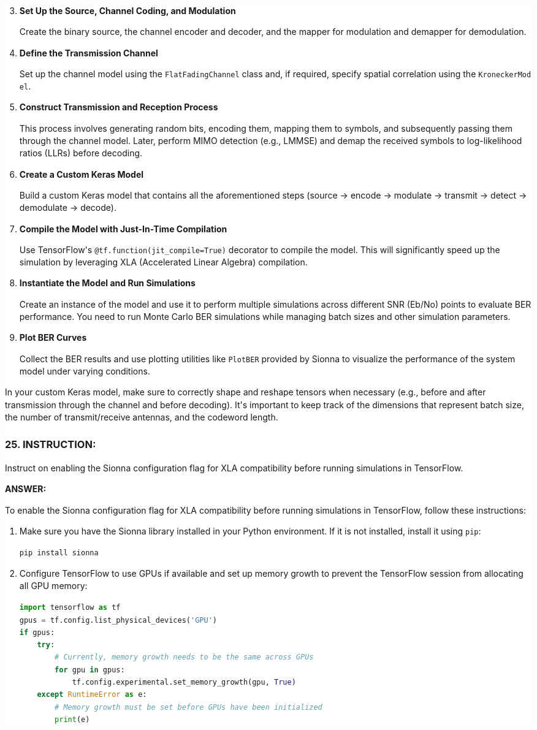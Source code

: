 3. **Set Up the Source, Channel Coding, and Modulation**

   Create the binary source, the channel encoder and decoder, and the mapper for modulation and demapper for demodulation.

4. **Define the Transmission Channel**

   Set up the channel model using the `FlatFadingChannel` class and, if required, specify spatial correlation using the `KroneckerModel`.

5. **Construct Transmission and Reception Process**

   This process involves generating random bits, encoding them, mapping them to symbols, and subsequently passing them through the channel model. Later, perform MIMO detection (e.g., LMMSE) and demap the received symbols to log-likelihood ratios (LLRs) before decoding.

6. **Create a Custom Keras Model**

   Build a custom Keras model that contains all the aforementioned steps (source -> encode -> modulate -> transmit -> detect -> demodulate -> decode).

7. **Compile the Model with Just-In-Time Compilation**

   Use TensorFlow's `@tf.function(jit_compile=True)` decorator to compile the model. This will significantly speed up the simulation by leveraging XLA (Accelerated Linear Algebra) compilation.

8. **Instantiate the Model and Run Simulations**

   Create an instance of the model and use it to perform multiple simulations across different SNR (Eb/No) points to evaluate BER performance. You need to run Monte Carlo BER simulations while managing batch sizes and other simulation parameters.

9. **Plot BER Curves**

   Collect the BER results and use plotting utilities like `PlotBER` provided by Sionna to visualize the performance of the system model under varying conditions.

In your custom Keras model, make sure to correctly shape and reshape tensors when necessary (e.g., before and after transmission through the channel and before decoding). It's important to keep track of the dimensions that represent batch size, the number of transmit/receive antennas, and the codeword length.

### 25. INSTRUCTION:
Instruct on enabling the Sionna configuration flag for XLA compatibility before running simulations in TensorFlow.

**ANSWER:**

To enable the Sionna configuration flag for XLA compatibility before running simulations in TensorFlow, follow these instructions:

1. Make sure you have the Sionna library installed in your Python environment. If it is not installed, install it using `pip`:
   ```python
   pip install sionna
   ```

2. Configure TensorFlow to use GPUs if available and set up memory growth to prevent the TensorFlow session from allocating all GPU memory:
   ```python
   import tensorflow as tf
   gpus = tf.config.list_physical_devices('GPU')
   if gpus:
       try:
           # Currently, memory growth needs to be the same across GPUs
           for gpu in gpus:
               tf.config.experimental.set_memory_growth(gpu, True)
       except RuntimeError as e:
           # Memory growth must be set before GPUs have been initialized
           print(e)
   ```

